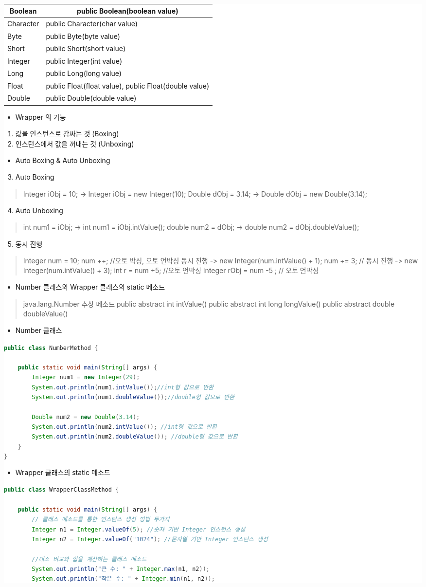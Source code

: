 |Boolean  | public Boolean(boolean value) |
|--|--|
|Character  | public Character(char value)  |
| Byte | public Byte(byte value) |
| Short| public Short(short value) |
| Integer | public Integer(int value)|
| Long | public Long(long value) |
| Float | public Float(float value), public Float(double value) |
| Double | public Double(double value)|

* Wrapper 의 기능
1. 값을 인스턴스로 감싸는 것 (Boxing)
2. 인스턴스에서 값을 꺼내는 것 (Unboxing)

* Auto Boxing & Auto Unboxing
3. Auto Boxing
> Integer iObj = 10; -> Integer iObj = new Integer(10);
> Double dObj = 3.14; -> Double dObj = new Double(3.14);
4. Auto Unboxing
> int num1 = iObj; -> int num1 = iObj.intValue();
> double num2 = dObj; -> double num2 = dObj.doubleValue();
5. 동시 진행
> Integer num = 10;
> num ++; //오토 박싱, 오토 언박싱 동시 진행 -> new Integer(num.intValue() + 1);
> num += 3; // 동시 진행 -> new Integer(num.intValue() + 3);
> int r = num +5; //오토 언박싱
> Integer rObj = num -5 ; // 오토 언박싱

* Number 클래스와 Wrapper 클래스의 static 메소드
> java.lang.Number
> 추상 메소드
> public abstract int intValue()
> public abstract int long longValue()
> public abstract double doubleValue()
* Number 클래스
```java
public class NumberMethod {

	public static void main(String[] args) {
		Integer num1 = new Integer(29);
		System.out.println(num1.intValue());//int형 값으로 반환
		System.out.println(num1.doubleValue());//double형 값으로 반환
		
		Double num2 = new Double(3.14);
		System.out.println(num2.intValue()); //int형 값으로 반환
		System.out.println(num2.doubleValue()); //double형 값으로 반환
	}
}
```
* Wrapper 클래스의 static 메소드
```java
public class WrapperClassMethod {

	public static void main(String[] args) {
		// 클래스 메소드를 통한 인스턴스 생성 방법 두가지
		Integer n1 = Integer.valueOf(5); //숫자 기반 Integer 인스턴스 생성
		Integer n2 = Integer.valueOf("1024"); //문자열 기반 Integer 인스턴스 생성
		
		//대소 비교와 합을 계산하는 클래스 메소드
		System.out.println("큰 수: " + Integer.max(n1, n2));
		System.out.println("작은 수: " + Integer.min(n1, n2));
```